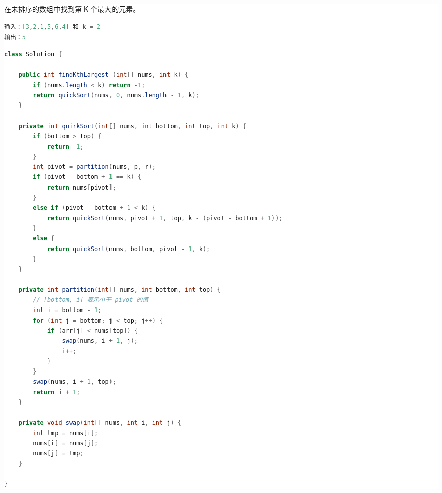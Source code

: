 在未排序的数组中找到第 K 个最大的元素。

```java
输入：[3,2,1,5,6,4] 和 k = 2
输出：5
```

```java
class Solution {
    
    public int findKthLargest (int[] nums, int k) {
        if (nums.length < k) return -1;
        return quickSort(nums, 0, nums.length - 1, k);
    }
    
    private int quirkSort(int[] nums, int bottom, int top, int k) {
        if (bottom > top) {
            return -1;
        }
        int pivot = partition(nums, p, r);
        if (pivot - bottom + 1 == k) {
            return nums[pivot];
        }
        else if (pivot - bottom + 1 < k) {
            return quickSort(nums, pivot + 1, top, k - (pivot - bottom + 1));
        }
        else {
            return quickSort(nums, bottom, pivot - 1, k);
        }
    }
    
    private int partition(int[] nums, int bottom, int top) {
        // [bottom, i] 表示小于 pivot 的值
		int i = bottom - 1;
		for (int j = bottom; j < top; j++) {
			if (arr[j] < nums[top]) {
				swap(nums, i + 1, j);
				i++;
			}
		}
        swap(nums, i + 1, top);
		return i + 1;
    }
    
    private void swap(int[] nums, int i, int j) {
        int tmp = nums[i];
        nums[i] = nums[j];
        nums[j] = tmp;
    }
        
}
```
